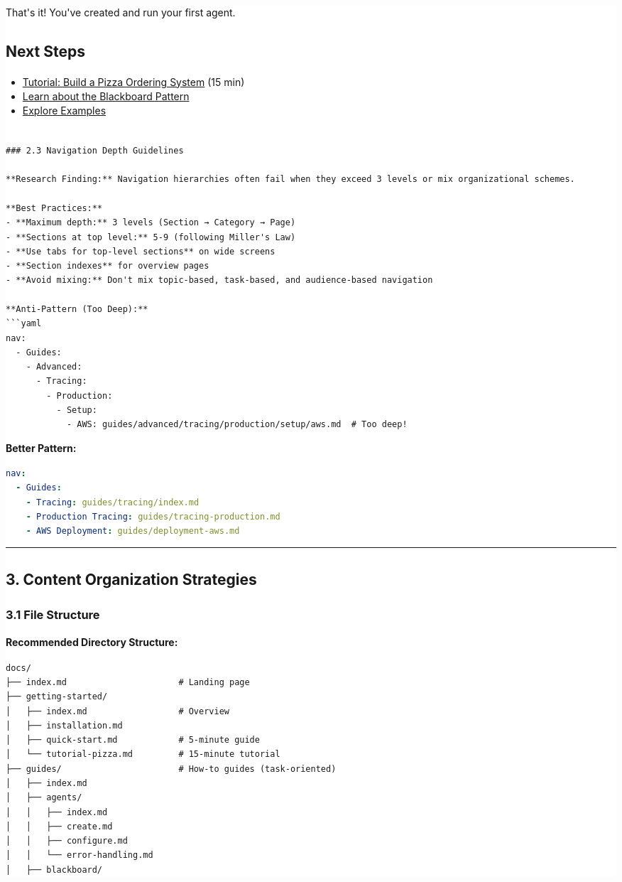 That's it! You've created and run your first agent.

## Next Steps

- [Tutorial: Build a Pizza Ordering System](tutorial-pizza.md) (15 min)
- [Learn about the Blackboard Pattern](../concepts/blackboard-pattern.md)
- [Explore Examples](../examples/index.md)
```

### 2.3 Navigation Depth Guidelines

**Research Finding:** Navigation hierarchies often fail when they exceed 3 levels or mix organizational schemes.

**Best Practices:**
- **Maximum depth:** 3 levels (Section → Category → Page)
- **Sections at top level:** 5-9 (following Miller's Law)
- **Use tabs for top-level sections** on wide screens
- **Section indexes** for overview pages
- **Avoid mixing:** Don't mix topic-based, task-based, and audience-based navigation

**Anti-Pattern (Too Deep):**
```yaml
nav:
  - Guides:
    - Advanced:
      - Tracing:
        - Production:
          - Setup:
            - AWS: guides/advanced/tracing/production/setup/aws.md  # Too deep!
```

**Better Pattern:**
```yaml
nav:
  - Guides:
    - Tracing: guides/tracing/index.md
    - Production Tracing: guides/tracing-production.md
    - AWS Deployment: guides/deployment-aws.md
```

---

## 3. Content Organization Strategies

### 3.1 File Structure

**Recommended Directory Structure:**

```
docs/
├── index.md                      # Landing page
├── getting-started/
│   ├── index.md                  # Overview
│   ├── installation.md
│   ├── quick-start.md            # 5-minute guide
│   └── tutorial-pizza.md         # 15-minute tutorial
├── guides/                       # How-to guides (task-oriented)
│   ├── index.md
│   ├── agents/
│   │   ├── index.md
│   │   ├── create.md
│   │   ├── configure.md
│   │   └── error-handling.md
│   ├── blackboard/
```